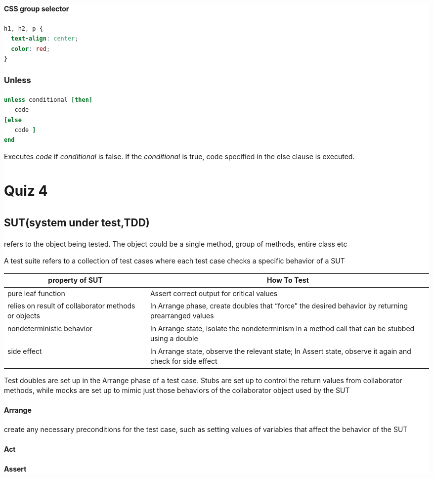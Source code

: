 #### CSS group selector

```css
h1, h2, p {
  text-align: center;
  color: red;
}
```

### Unless

```ruby
unless conditional [then]
   code
[else
   code ]
end
```

Executes *code* if *conditional* is false. If the *conditional* is true, code specified in the else clause is executed.

# Quiz 4

## SUT(system under test,TDD)

refers to the object being tested. The object could be a single method, group of methods, entire class etc

A test suite refers to a collection of test cases where each test case checks a specific behavior of a SUT

| property of SUT                                     | How To Test                                                  |
| --------------------------------------------------- | ------------------------------------------------------------ |
| pure leaf function                                  | Assert correct output for critical values                    |
| relies on result of collaborator methods or objects | In Arrange phase, create doubles that “force” the desired behavior by returning prearranged values |
| nondeterministic behavior                           | In Arrange state, isolate the nondeterminism in a method call that can be stubbed using a double |
| side effect                                         | In Arrange state, observe the relevant state; In Assert state, observe it again and check for side effect |

Test doubles are set up in the Arrange phase of a test case. Stubs are set up to control the return values from collaborator methods, while mocks are set up to mimic just those behaviors of the collaborator object used by the SUT

#### Arrange

create any necessary preconditions for the test case, such as setting values of variables that affect the behavior of the SUT

#### Act

#### Assert
